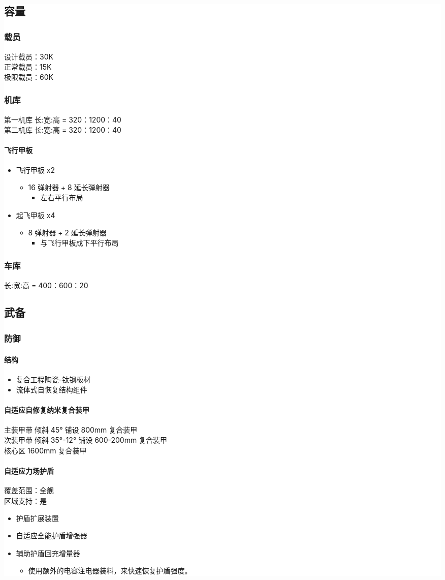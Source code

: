 ## 容量

### 载员

设计载员：30K  
正常载员：15K  
极限载员：60K

### 机库

第一机库 长:宽:高 = 320：1200：40  
第二机库 长:宽:高 = 320：1200：40

#### 飞行甲板

- 飞行甲板 x2
  - 16 弹射器 + 8 延长弹射器
    - 左右平行布局

- 起飞甲板 x4
  - 8 弹射器 + 2 延长弹射器
    - 与飞行甲板成下平行布局

### 车库

长:宽:高 = 400：600：20

## 武备

### 防御

#### 结构

- 复合工程陶瓷-钛钢板材
- 流体式自恢复结构组件

#### 自适应自修复纳米复合装甲

主装甲带 倾斜 45° 铺设 800mm 复合装甲  
次装甲带 倾斜 35°-12° 铺设 600-200mm 复合装甲  
核心区 1600mm 复合装甲

#### 自适应力场护盾

覆盖范围：全舰  
区域支持：是

- 护盾扩展装置

- 自适应全能护盾增强器

- 辅助护盾回充增量器
  - 使用额外的电容注电器装料，来快速恢复护盾强度。

